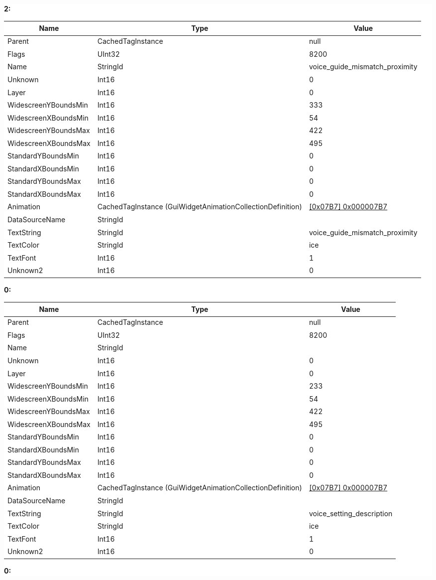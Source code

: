 
**2:**

Name	| Type	| Value
---	|---	|---	|
Parent	|CachedTagInstance	|null
Flags	|UInt32	|8200
Name	|StringId	|voice_guide_mismatch_proximity
Unknown	|Int16	|0
Layer	|Int16	|0
WidescreenYBoundsMin	|Int16	|333
WidescreenXBoundsMin	|Int16	|54
WidescreenYBoundsMax	|Int16	|422
WidescreenXBoundsMax	|Int16	|495
StandardYBoundsMin	|Int16	|0
StandardXBoundsMin	|Int16	|0
StandardYBoundsMax	|Int16	|0
StandardXBoundsMax	|Int16	|0
Animation	|CachedTagInstance (GuiWidgetAnimationCollectionDefinition)	|[[0x07B7] 0x000007B7](../GuiWidgetAnimationCollectionDefinition/07B7.md)
DataSourceName	|StringId	|
TextString	|StringId	|voice_guide_mismatch_proximity
TextColor	|StringId	|ice
TextFont	|Int16	|1
Unknown2	|Int16	|0


**0:**

Name	| Type	| Value
---	|---	|---	|
Parent	|CachedTagInstance	|null
Flags	|UInt32	|8200
Name	|StringId	|
Unknown	|Int16	|0
Layer	|Int16	|0
WidescreenYBoundsMin	|Int16	|233
WidescreenXBoundsMin	|Int16	|54
WidescreenYBoundsMax	|Int16	|422
WidescreenXBoundsMax	|Int16	|495
StandardYBoundsMin	|Int16	|0
StandardXBoundsMin	|Int16	|0
StandardYBoundsMax	|Int16	|0
StandardXBoundsMax	|Int16	|0
Animation	|CachedTagInstance (GuiWidgetAnimationCollectionDefinition)	|[[0x07B7] 0x000007B7](../GuiWidgetAnimationCollectionDefinition/07B7.md)
DataSourceName	|StringId	|
TextString	|StringId	|voice_setting_description
TextColor	|StringId	|ice
TextFont	|Int16	|1
Unknown2	|Int16	|0


**0:**
